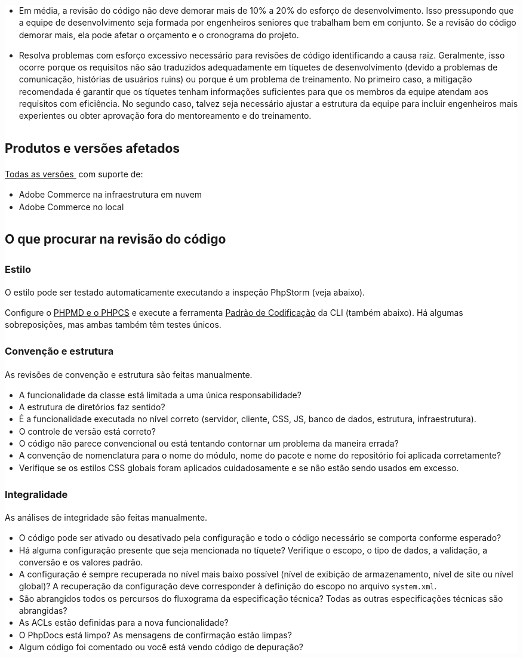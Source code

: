 - Em média, a revisão do código não deve demorar mais de 10% a 20% do esforço de desenvolvimento. Isso pressupondo que a equipe de desenvolvimento seja formada por engenheiros seniores que trabalham bem em conjunto. Se a revisão do código demorar mais, ela pode afetar o orçamento e o cronograma do projeto.

- Resolva problemas com esforço excessivo necessário para revisões de código identificando a causa raiz. Geralmente, isso ocorre porque os requisitos não são traduzidos adequadamente em tíquetes de desenvolvimento (devido a problemas de comunicação, histórias de usuários ruins) ou porque é um problema de treinamento. No primeiro caso, a mitigação recomendada é garantir que os tíquetes tenham informações suficientes para que os membros da equipe atendam aos requisitos com eficiência. No segundo caso, talvez seja necessário ajustar a estrutura da equipe para incluir engenheiros mais experientes ou obter aprovação fora do mentoreamento e do treinamento.

## Produtos e versões afetados

[Todas as versões &#x200B;](../../../release/versions.md) com suporte de:

- Adobe Commerce na infraestrutura em nuvem
- Adobe Commerce no local

## O que procurar na revisão do código

### Estilo

O estilo pode ser testado automaticamente executando a inspeção PhpStorm (veja abaixo).

Configure o [PHPMD e o PHPCS](https://developer.adobe.com/commerce/php/best-practices/phpstorm/code-inspection/) e execute a ferramenta [Padrão de Codificação](https://github.com/magento/magento-coding-standard) da CLI (também abaixo). Há algumas sobreposições, mas ambas também têm testes únicos.

### Convenção e estrutura

As revisões de convenção e estrutura são feitas manualmente.

- A funcionalidade da classe está limitada a uma única responsabilidade?
- A estrutura de diretórios faz sentido?
- É a funcionalidade executada no nível correto (servidor, cliente, CSS, JS, banco de dados, estrutura, infraestrutura).
- O controle de versão está correto?
- O código não parece convencional ou está tentando contornar um problema da maneira errada?
- A convenção de nomenclatura para o nome do módulo, nome do pacote e nome do repositório foi aplicada corretamente?
- Verifique se os estilos CSS globais foram aplicados cuidadosamente e se não estão sendo usados em excesso.

### Integralidade

As análises de integridade são feitas manualmente.

- O código pode ser ativado ou desativado pela configuração e todo o código necessário se comporta conforme esperado?
- Há alguma configuração presente que seja mencionada no tíquete? Verifique o escopo, o tipo de dados, a validação, a conversão e os valores padrão.
- A configuração é sempre recuperada no nível mais baixo possível (nível de exibição de armazenamento, nível de site ou nível global)? A recuperação da configuração deve corresponder à definição do escopo no arquivo `system.xml`.
- São abrangidos todos os percursos do fluxograma da especificação técnica? Todas as outras especificações técnicas são abrangidas?
- As ACLs estão definidas para a nova funcionalidade?
- O PhpDocs está limpo? As mensagens de confirmação estão limpas?
- Algum código foi comentado ou você está vendo código de depuração?

